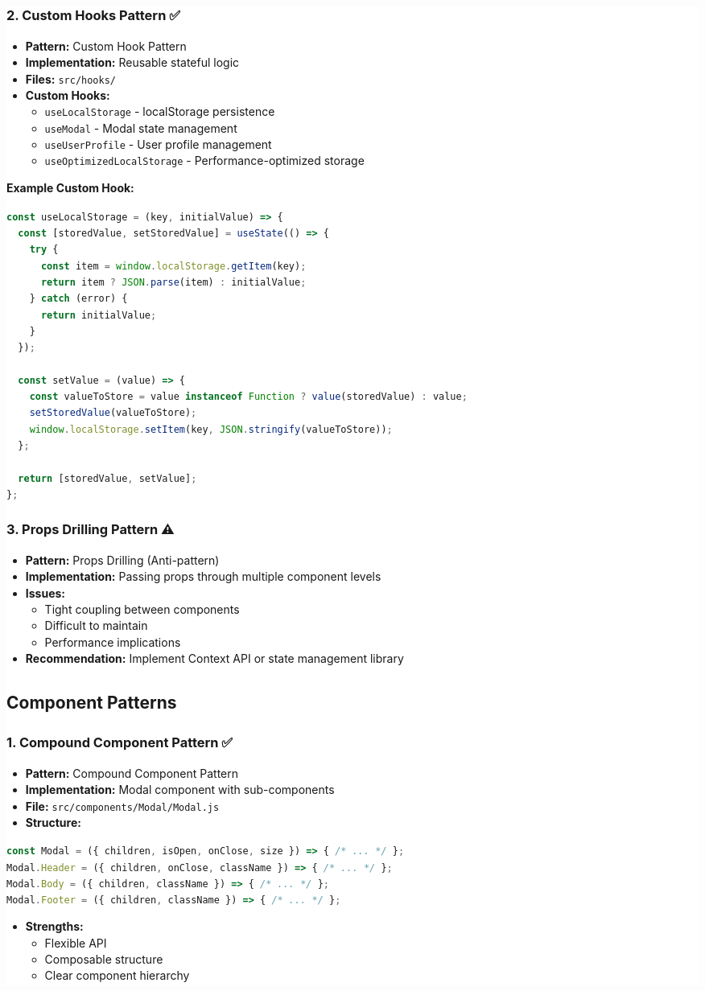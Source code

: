 ### 2. **Custom Hooks Pattern** ✅
- **Pattern:** Custom Hook Pattern
- **Implementation:** Reusable stateful logic
- **Files:** `src/hooks/`
- **Custom Hooks:**
  - `useLocalStorage` - localStorage persistence
  - `useModal` - Modal state management
  - `useUserProfile` - User profile management
  - `useOptimizedLocalStorage` - Performance-optimized storage

**Example Custom Hook:**
```javascript
const useLocalStorage = (key, initialValue) => {
  const [storedValue, setStoredValue] = useState(() => {
    try {
      const item = window.localStorage.getItem(key);
      return item ? JSON.parse(item) : initialValue;
    } catch (error) {
      return initialValue;
    }
  });

  const setValue = (value) => {
    const valueToStore = value instanceof Function ? value(storedValue) : value;
    setStoredValue(valueToStore);
    window.localStorage.setItem(key, JSON.stringify(valueToStore));
  };

  return [storedValue, setValue];
};
```

### 3. **Props Drilling Pattern** ⚠️
- **Pattern:** Props Drilling (Anti-pattern)
- **Implementation:** Passing props through multiple component levels
- **Issues:**
  - Tight coupling between components
  - Difficult to maintain
  - Performance implications
- **Recommendation:** Implement Context API or state management library

## Component Patterns

### 1. **Compound Component Pattern** ✅
- **Pattern:** Compound Component Pattern
- **Implementation:** Modal component with sub-components
- **File:** `src/components/Modal/Modal.js`
- **Structure:**
```javascript
const Modal = ({ children, isOpen, onClose, size }) => { /* ... */ };
Modal.Header = ({ children, onClose, className }) => { /* ... */ };
Modal.Body = ({ children, className }) => { /* ... */ };
Modal.Footer = ({ children, className }) => { /* ... */ };
```
- **Strengths:**
  - Flexible API
  - Composable structure
  - Clear component hierarchy
